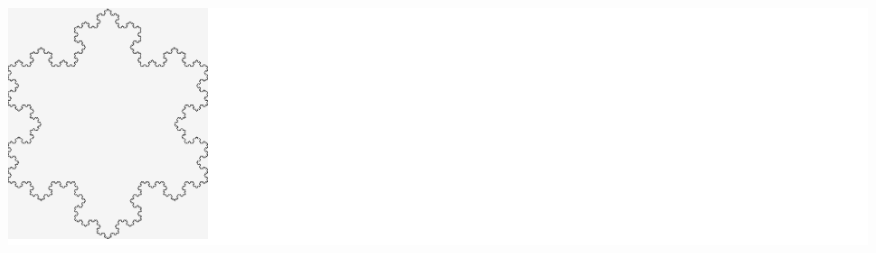 <a href="https://editor.p5js.org/v3ga/sketches/wftdnZRmM" target="_blank"/><img src="img/DESSIN_GEOMETRIQUE_119.png" width="200" title="DESSIN 119" /></a><br />